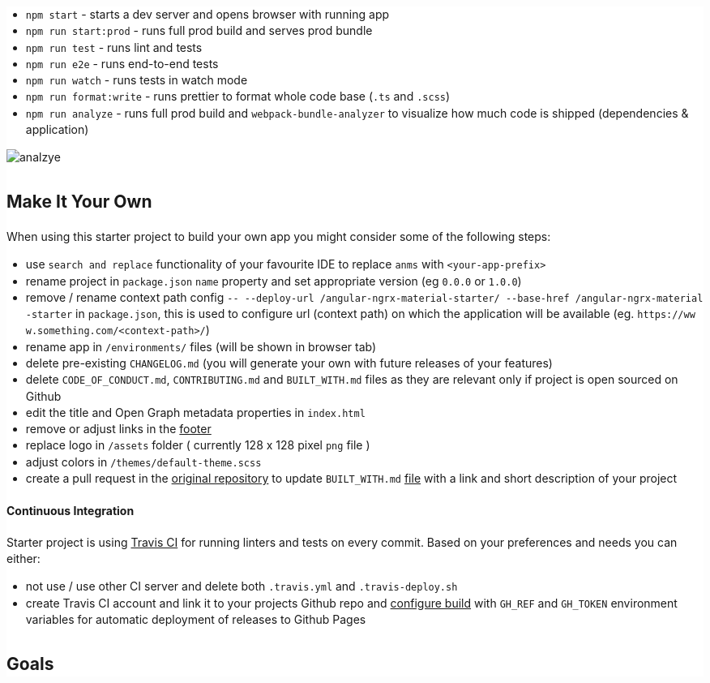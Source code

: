 - `npm start` - starts a dev server and opens browser with running app
- `npm run start:prod` - runs full prod build and serves prod bundle
- `npm run test` - runs lint and tests
- `npm run e2e` - runs end-to-end tests
- `npm run watch` - runs tests in watch mode
- `npm run format:write` - runs prettier to format whole code base (`.ts` and `.scss`)
- `npm run analyze` - runs full prod build and `webpack-bundle-analyzer` to visualize how much code is shipped (dependencies & application)

![analzye](https://raw.githubusercontent.com/tomastrajan/angular-ngrx-material-starter/master/meta-assets/analyze.png)

## Make It Your Own

When using this starter project to build your own app you might consider some of the following steps:

- use `search and replace` functionality of your favourite IDE to replace `anms` with `<your-app-prefix>`
- rename project in `package.json` `name` property and set appropriate version (eg `0.0.0` or `1.0.0`)
- remove / rename context path config `-- --deploy-url /angular-ngrx-material-starter/ --base-href /angular-ngrx-material-starter` in `package.json`, this is used to configure url (context path) on which the application will be available (eg. `https://www.something.com/<context-path>/`)
- rename app in `/environments/` files (will be shown in browser tab)
- delete pre-existing `CHANGELOG.md` (you will generate your own with future releases of your features)
- delete `CODE_OF_CONDUCT.md`, `CONTRIBUTING.md` and `BUILT_WITH.md` files as they are relevant only if project is open sourced on Github
- edit the title and Open Graph metadata properties in `index.html`
- remove or adjust links in the [footer](https://github.com/tomastrajan/angular-ngrx-material-starter/blob/master/projects/angular-ngrx-material-starter/src/app/app/app.component.html#L85)
- replace logo in `/assets` folder ( currently 128 x 128 pixel `png` file )
- adjust colors in `/themes/default-theme.scss`
- create a pull request in the [original repository](https://github.com/tomastrajan/angular-ngrx-material-starter/) to update `BUILT_WITH.md` [file](https://github.com/tomastrajan/angular-ngrx-material-starter/blob/master/BUILT_WITH.md) with a link and short description of your project

#### Continuous Integration

Starter project is using [Travis CI](https://travis-ci.org/) for running linters and tests on every commit.
Based on your preferences and needs you can either:

- not use / use other CI server and delete both `.travis.yml` and `.travis-deploy.sh`
- create Travis CI account and link it to your projects Github repo and [configure build](https://medium.com/@tomastrajan/continuous-deployment-of-client-side-apps-with-github-pages-travis-ci-10e9d641a889)
  with `GH_REF` and `GH_TOKEN` environment variables for automatic deployment of releases to Github Pages

## Goals
